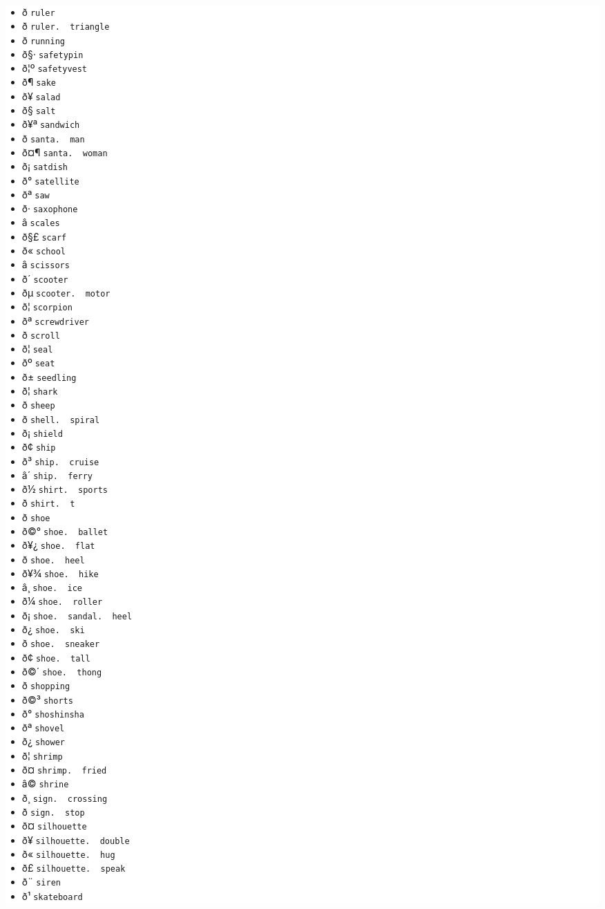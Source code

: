   * ð  ` ruler  `
  * ð  ` ruler.  triangle  `
  * ð  ` running  `
  * ð§·  ` safetypin  `
  * ð¦º  ` safetyvest  `
  * ð¶  ` sake  `
  * ð¥  ` salad  `
  * ð§  ` salt  `
  * ð¥ª  ` sandwich  `
  * ð  ` santa.  man  `
  * ð¤¶  ` santa.  woman  `
  * ð¡  ` satdish  `
  * ð°  ` satellite  `
  * ðª  ` saw  `
  * ð·  ` saxophone  `
  * â  ` scales  `
  * ð§£  ` scarf  `
  * ð«  ` school  `
  * â  ` scissors  `
  * ð´  ` scooter  `
  * ðµ  ` scooter.  motor  `
  * ð¦  ` scorpion  `
  * ðª  ` screwdriver  `
  * ð  ` scroll  `
  * ð¦­  ` seal  `
  * ðº  ` seat  `
  * ð±  ` seedling  `
  * ð¦  ` shark  `
  * ð  ` sheep  `
  * ð  ` shell.  spiral  `
  * ð¡  ` shield  `
  * ð¢  ` ship  `
  * ð³  ` ship.  cruise  `
  * â´  ` ship.  ferry  `
  * ð½  ` shirt.  sports  `
  * ð  ` shirt.  t  `
  * ð  ` shoe  `
  * ð©°  ` shoe.  ballet  `
  * ð¥¿  ` shoe.  flat  `
  * ð  ` shoe.  heel  `
  * ð¥¾  ` shoe.  hike  `
  * â¸  ` shoe.  ice  `
  * ð¼  ` shoe.  roller  `
  * ð¡  ` shoe.  sandal.  heel  `
  * ð¿  ` shoe.  ski  `
  * ð  ` shoe.  sneaker  `
  * ð¢  ` shoe.  tall  `
  * ð©´  ` shoe.  thong  `
  * ð  ` shopping  `
  * ð©³  ` shorts  `
  * ð°  ` shoshinsha  `
  * ðª  ` shovel  `
  * ð¿  ` shower  `
  * ð¦  ` shrimp  `
  * ð¤  ` shrimp.  fried  `
  * â©  ` shrine  `
  * ð¸  ` sign.  crossing  `
  * ð  ` sign.  stop  `
  * ð¤  ` silhouette  `
  * ð¥  ` silhouette.  double  `
  * ð«  ` silhouette.  hug  `
  * ð£  ` silhouette.  speak  `
  * ð¨  ` siren  `
  * ð¹  ` skateboard  `